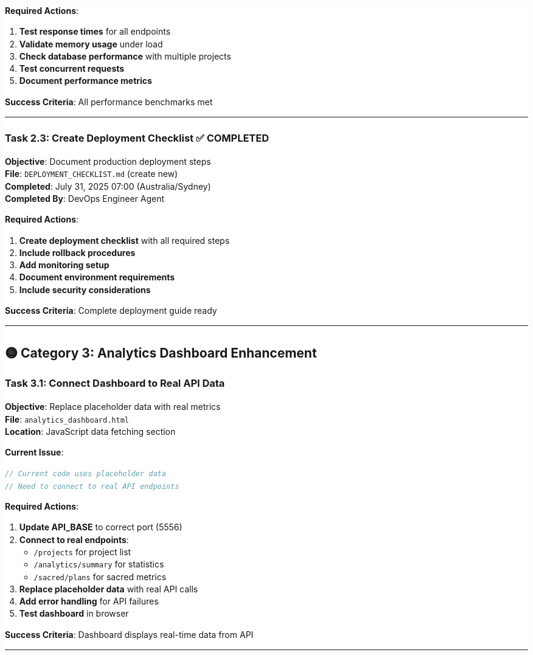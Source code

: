 **Required Actions**:
1. **Test response times** for all endpoints
2. **Validate memory usage** under load
3. **Check database performance** with multiple projects
4. **Test concurrent requests**
5. **Document performance metrics**

**Success Criteria**: All performance benchmarks met

---

### **Task 2.3: Create Deployment Checklist** ✅ COMPLETED

**Objective**: Document production deployment steps  
**File**: `DEPLOYMENT_CHECKLIST.md` (create new)  
**Completed**: July 31, 2025 07:00 (Australia/Sydney)  
**Completed By**: DevOps Engineer Agent  

**Required Actions**:
1. **Create deployment checklist** with all required steps
2. **Include rollback procedures**
3. **Add monitoring setup**
4. **Document environment requirements**
5. **Include security considerations**

**Success Criteria**: Complete deployment guide ready

---

## 🟡 Category 3: Analytics Dashboard Enhancement

### **Task 3.1: Connect Dashboard to Real API Data**

**Objective**: Replace placeholder data with real metrics  
**File**: `analytics_dashboard.html`  
**Location**: JavaScript data fetching section  

**Current Issue**:
```javascript
// Current code uses placeholder data
// Need to connect to real API endpoints
```

**Required Actions**:
1. **Update API_BASE** to correct port (5556)
2. **Connect to real endpoints**:
   - `/projects` for project list
   - `/analytics/summary` for statistics
   - `/sacred/plans` for sacred metrics
3. **Replace placeholder data** with real API calls
4. **Add error handling** for API failures
5. **Test dashboard** in browser

**Success Criteria**: Dashboard displays real-time data from API

---